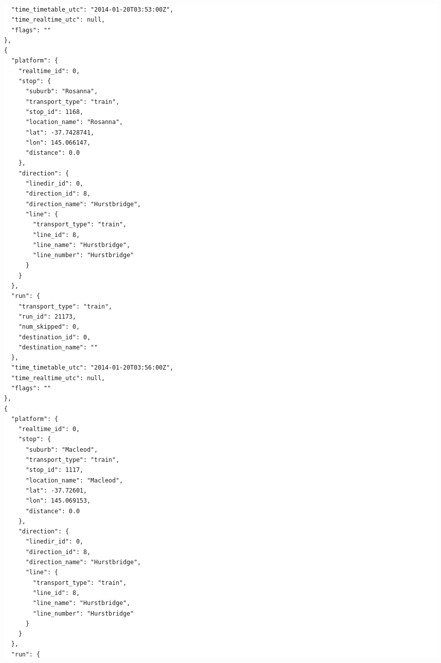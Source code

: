       "time_timetable_utc": "2014-01-20T03:53:00Z",
      "time_realtime_utc": null,
      "flags": ""
    },
    {
      "platform": {
        "realtime_id": 0,
        "stop": {
          "suburb": "Rosanna",
          "transport_type": "train",
          "stop_id": 1168,
          "location_name": "Rosanna",
          "lat": -37.7428741,
          "lon": 145.066147,
          "distance": 0.0
        },
        "direction": {
          "linedir_id": 0,
          "direction_id": 8,
          "direction_name": "Hurstbridge",
          "line": {
            "transport_type": "train",
            "line_id": 8,
            "line_name": "Hurstbridge",
            "line_number": "Hurstbridge"
          }
        }
      },
      "run": {
        "transport_type": "train",
        "run_id": 21173,
        "num_skipped": 0,
        "destination_id": 0,
        "destination_name": ""
      },
      "time_timetable_utc": "2014-01-20T03:56:00Z",
      "time_realtime_utc": null,
      "flags": ""
    },
    {
      "platform": {
        "realtime_id": 0,
        "stop": {
          "suburb": "Macleod",
          "transport_type": "train",
          "stop_id": 1117,
          "location_name": "Macleod",
          "lat": -37.72601,
          "lon": 145.069153,
          "distance": 0.0
        },
        "direction": {
          "linedir_id": 0,
          "direction_id": 8,
          "direction_name": "Hurstbridge",
          "line": {
            "transport_type": "train",
            "line_id": 8,
            "line_name": "Hurstbridge",
            "line_number": "Hurstbridge"
          }
        }
      },
      "run": {
